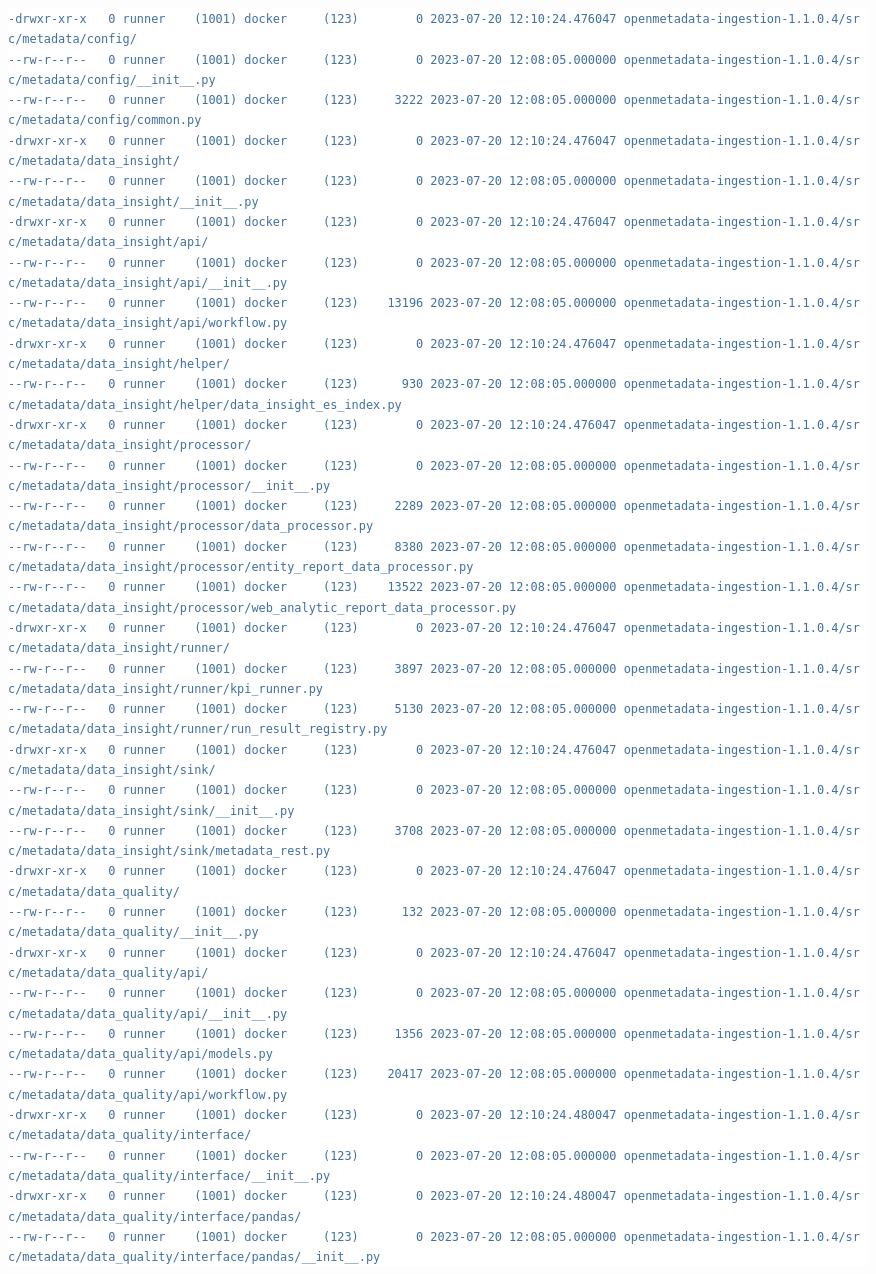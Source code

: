 ```diff
-drwxr-xr-x   0 runner    (1001) docker     (123)        0 2023-07-20 12:10:24.476047 openmetadata-ingestion-1.1.0.4/src/metadata/config/
--rw-r--r--   0 runner    (1001) docker     (123)        0 2023-07-20 12:08:05.000000 openmetadata-ingestion-1.1.0.4/src/metadata/config/__init__.py
--rw-r--r--   0 runner    (1001) docker     (123)     3222 2023-07-20 12:08:05.000000 openmetadata-ingestion-1.1.0.4/src/metadata/config/common.py
-drwxr-xr-x   0 runner    (1001) docker     (123)        0 2023-07-20 12:10:24.476047 openmetadata-ingestion-1.1.0.4/src/metadata/data_insight/
--rw-r--r--   0 runner    (1001) docker     (123)        0 2023-07-20 12:08:05.000000 openmetadata-ingestion-1.1.0.4/src/metadata/data_insight/__init__.py
-drwxr-xr-x   0 runner    (1001) docker     (123)        0 2023-07-20 12:10:24.476047 openmetadata-ingestion-1.1.0.4/src/metadata/data_insight/api/
--rw-r--r--   0 runner    (1001) docker     (123)        0 2023-07-20 12:08:05.000000 openmetadata-ingestion-1.1.0.4/src/metadata/data_insight/api/__init__.py
--rw-r--r--   0 runner    (1001) docker     (123)    13196 2023-07-20 12:08:05.000000 openmetadata-ingestion-1.1.0.4/src/metadata/data_insight/api/workflow.py
-drwxr-xr-x   0 runner    (1001) docker     (123)        0 2023-07-20 12:10:24.476047 openmetadata-ingestion-1.1.0.4/src/metadata/data_insight/helper/
--rw-r--r--   0 runner    (1001) docker     (123)      930 2023-07-20 12:08:05.000000 openmetadata-ingestion-1.1.0.4/src/metadata/data_insight/helper/data_insight_es_index.py
-drwxr-xr-x   0 runner    (1001) docker     (123)        0 2023-07-20 12:10:24.476047 openmetadata-ingestion-1.1.0.4/src/metadata/data_insight/processor/
--rw-r--r--   0 runner    (1001) docker     (123)        0 2023-07-20 12:08:05.000000 openmetadata-ingestion-1.1.0.4/src/metadata/data_insight/processor/__init__.py
--rw-r--r--   0 runner    (1001) docker     (123)     2289 2023-07-20 12:08:05.000000 openmetadata-ingestion-1.1.0.4/src/metadata/data_insight/processor/data_processor.py
--rw-r--r--   0 runner    (1001) docker     (123)     8380 2023-07-20 12:08:05.000000 openmetadata-ingestion-1.1.0.4/src/metadata/data_insight/processor/entity_report_data_processor.py
--rw-r--r--   0 runner    (1001) docker     (123)    13522 2023-07-20 12:08:05.000000 openmetadata-ingestion-1.1.0.4/src/metadata/data_insight/processor/web_analytic_report_data_processor.py
-drwxr-xr-x   0 runner    (1001) docker     (123)        0 2023-07-20 12:10:24.476047 openmetadata-ingestion-1.1.0.4/src/metadata/data_insight/runner/
--rw-r--r--   0 runner    (1001) docker     (123)     3897 2023-07-20 12:08:05.000000 openmetadata-ingestion-1.1.0.4/src/metadata/data_insight/runner/kpi_runner.py
--rw-r--r--   0 runner    (1001) docker     (123)     5130 2023-07-20 12:08:05.000000 openmetadata-ingestion-1.1.0.4/src/metadata/data_insight/runner/run_result_registry.py
-drwxr-xr-x   0 runner    (1001) docker     (123)        0 2023-07-20 12:10:24.476047 openmetadata-ingestion-1.1.0.4/src/metadata/data_insight/sink/
--rw-r--r--   0 runner    (1001) docker     (123)        0 2023-07-20 12:08:05.000000 openmetadata-ingestion-1.1.0.4/src/metadata/data_insight/sink/__init__.py
--rw-r--r--   0 runner    (1001) docker     (123)     3708 2023-07-20 12:08:05.000000 openmetadata-ingestion-1.1.0.4/src/metadata/data_insight/sink/metadata_rest.py
-drwxr-xr-x   0 runner    (1001) docker     (123)        0 2023-07-20 12:10:24.476047 openmetadata-ingestion-1.1.0.4/src/metadata/data_quality/
--rw-r--r--   0 runner    (1001) docker     (123)      132 2023-07-20 12:08:05.000000 openmetadata-ingestion-1.1.0.4/src/metadata/data_quality/__init__.py
-drwxr-xr-x   0 runner    (1001) docker     (123)        0 2023-07-20 12:10:24.476047 openmetadata-ingestion-1.1.0.4/src/metadata/data_quality/api/
--rw-r--r--   0 runner    (1001) docker     (123)        0 2023-07-20 12:08:05.000000 openmetadata-ingestion-1.1.0.4/src/metadata/data_quality/api/__init__.py
--rw-r--r--   0 runner    (1001) docker     (123)     1356 2023-07-20 12:08:05.000000 openmetadata-ingestion-1.1.0.4/src/metadata/data_quality/api/models.py
--rw-r--r--   0 runner    (1001) docker     (123)    20417 2023-07-20 12:08:05.000000 openmetadata-ingestion-1.1.0.4/src/metadata/data_quality/api/workflow.py
-drwxr-xr-x   0 runner    (1001) docker     (123)        0 2023-07-20 12:10:24.480047 openmetadata-ingestion-1.1.0.4/src/metadata/data_quality/interface/
--rw-r--r--   0 runner    (1001) docker     (123)        0 2023-07-20 12:08:05.000000 openmetadata-ingestion-1.1.0.4/src/metadata/data_quality/interface/__init__.py
-drwxr-xr-x   0 runner    (1001) docker     (123)        0 2023-07-20 12:10:24.480047 openmetadata-ingestion-1.1.0.4/src/metadata/data_quality/interface/pandas/
--rw-r--r--   0 runner    (1001) docker     (123)        0 2023-07-20 12:08:05.000000 openmetadata-ingestion-1.1.0.4/src/metadata/data_quality/interface/pandas/__init__.py
```